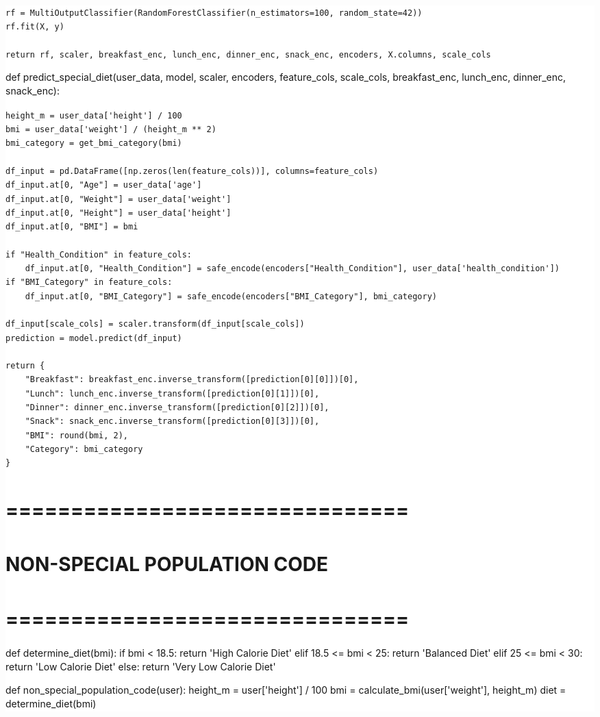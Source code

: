     rf = MultiOutputClassifier(RandomForestClassifier(n_estimators=100, random_state=42))
    rf.fit(X, y)

    return rf, scaler, breakfast_enc, lunch_enc, dinner_enc, snack_enc, encoders, X.columns, scale_cols

def predict_special_diet(user_data, model, scaler, encoders, feature_cols, scale_cols,
                         breakfast_enc, lunch_enc, dinner_enc, snack_enc):

    height_m = user_data['height'] / 100
    bmi = user_data['weight'] / (height_m ** 2)
    bmi_category = get_bmi_category(bmi)

    df_input = pd.DataFrame([np.zeros(len(feature_cols))], columns=feature_cols)
    df_input.at[0, "Age"] = user_data['age']
    df_input.at[0, "Weight"] = user_data['weight']
    df_input.at[0, "Height"] = user_data['height']
    df_input.at[0, "BMI"] = bmi

    if "Health_Condition" in feature_cols:
        df_input.at[0, "Health_Condition"] = safe_encode(encoders["Health_Condition"], user_data['health_condition'])
    if "BMI_Category" in feature_cols:
        df_input.at[0, "BMI_Category"] = safe_encode(encoders["BMI_Category"], bmi_category)

    df_input[scale_cols] = scaler.transform(df_input[scale_cols])
    prediction = model.predict(df_input)

    return {
        "Breakfast": breakfast_enc.inverse_transform([prediction[0][0]])[0],
        "Lunch": lunch_enc.inverse_transform([prediction[0][1]])[0],
        "Dinner": dinner_enc.inverse_transform([prediction[0][2]])[0],
        "Snack": snack_enc.inverse_transform([prediction[0][3]])[0],
        "BMI": round(bmi, 2),
        "Category": bmi_category
    }

# ===============================
# NON-SPECIAL POPULATION CODE
# ===============================

def determine_diet(bmi):
    if bmi < 18.5:
        return 'High Calorie Diet'
    elif 18.5 <= bmi < 25:
        return 'Balanced Diet'
    elif 25 <= bmi < 30:
        return 'Low Calorie Diet'
    else:
        return 'Very Low Calorie Diet'

def non_special_population_code(user):
    height_m = user['height'] / 100
    bmi = calculate_bmi(user['weight'], height_m)
    diet = determine_diet(bmi)
